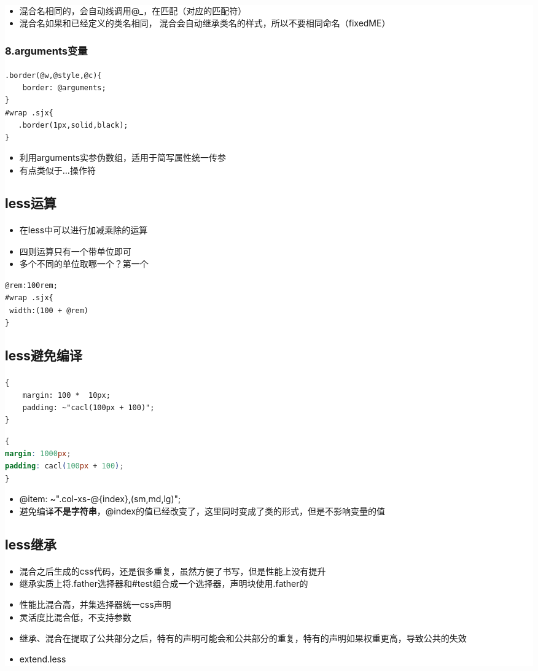 - 混合名相同的，会自动线调用@_，在匹配（对应的匹配符）
- 混合名如果和已经定义的类名相同， 混合会自动继承类名的样式，所以不要相同命名（fixedME）

### 8.arguments变量

```less
.border(@w,@style,@c){
    border: @arguments;
}
#wrap .sjx{
   .border(1px,solid,black);
}
```

* 利用arguments实参伪数组，适用于简写属性统一传参
* 有点类似于...操作符

## less运算

- 在less中可以进行加减乘除的运算
* 四则运算只有一个带单位即可
* 多个不同的单位取哪一个？第一个

```less
@rem:100rem;
#wrap .sjx{
 width:(100 + @rem)
}
```

## less避免编译

```less
{
    margin: 100 *  10px;
    padding: ~"cacl(100px + 100)";
}
```

```css
{
margin: 1000px;
padding: cacl(100px + 100);
}
```

- @item: ~".col-xs-@{index},(sm,md,lg)";
- 避免编译**不是字符串**，@index的值已经改变了，这里同时变成了类的形式，但是不影响变量的值

## less继承

- 混合之后生成的css代码，还是很多重复，虽然方便了书写，但是性能上没有提升
- 继承实质上将.father选择器和#test组合成一个选择器，声明块使用.father的
* 性能比混合高，并集选择器统一css声明
* 灵活度比混合低，不支持参数
- 继承、混合在提取了公共部分之后，特有的声明可能会和公共部分的重复，特有的声明如果权重更高，导致公共的失效
* extend.less
